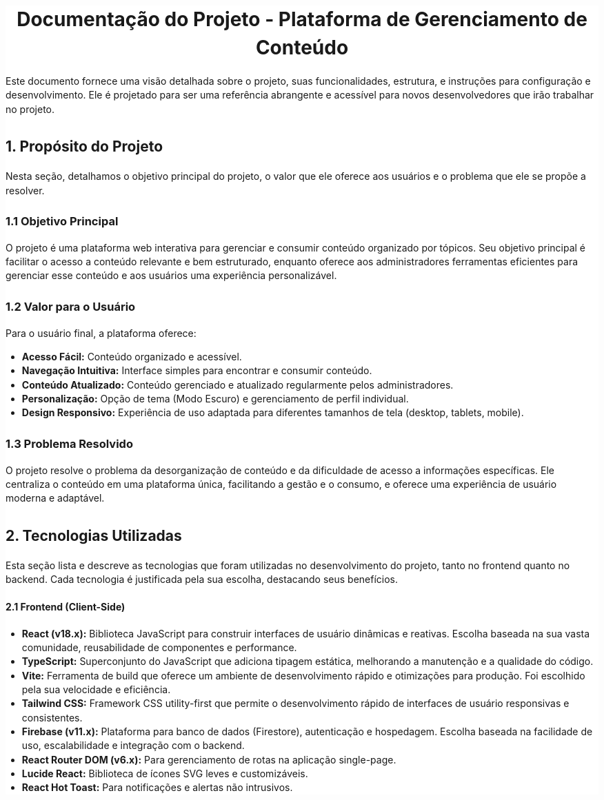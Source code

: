 <h1 align="center">Documentação do Projeto - Plataforma de Gerenciamento de Conteúdo</h1>

Este documento fornece uma visão detalhada sobre o projeto, suas funcionalidades, estrutura, e instruções para configuração e desenvolvimento. Ele é projetado para ser uma referência abrangente e acessível para novos desenvolvedores que irão trabalhar no projeto.

## 1. Propósito do Projeto

Nesta seção, detalhamos o objetivo principal do projeto, o valor que ele oferece aos usuários e o problema que ele se propõe a resolver.

### 1.1 Objetivo Principal

O projeto é uma plataforma web interativa para gerenciar e consumir conteúdo organizado por tópicos. Seu objetivo principal é facilitar o acesso a conteúdo relevante e bem estruturado, enquanto oferece aos administradores ferramentas eficientes para gerenciar esse conteúdo e aos usuários uma experiência personalizável.

### 1.2 Valor para o Usuário

Para o usuário final, a plataforma oferece:

*   **Acesso Fácil:** Conteúdo organizado e acessível.
*   **Navegação Intuitiva:** Interface simples para encontrar e consumir conteúdo.
*   **Conteúdo Atualizado:** Conteúdo gerenciado e atualizado regularmente pelos administradores.
*   **Personalização:** Opção de tema (Modo Escuro) e gerenciamento de perfil individual.
*   **Design Responsivo:** Experiência de uso adaptada para diferentes tamanhos de tela (desktop, tablets, mobile).

### 1.3 Problema Resolvido

O projeto resolve o problema da desorganização de conteúdo e da dificuldade de acesso a informações específicas. Ele centraliza o conteúdo em uma plataforma única, facilitando a gestão e o consumo, e oferece uma experiência de usuário moderna e adaptável.
   
## 2. Tecnologias Utilizadas

Esta seção lista e descreve as tecnologias que foram utilizadas no desenvolvimento do projeto, tanto no frontend quanto no backend. Cada tecnologia é justificada pela sua escolha, destacando seus benefícios.

#### 2.1 Frontend (Client-Side)

*   **React (v18.x):** Biblioteca JavaScript para construir interfaces de usuário dinâmicas e reativas. Escolha baseada na sua vasta comunidade, reusabilidade de componentes e performance.
*   **TypeScript:** Superconjunto do JavaScript que adiciona tipagem estática, melhorando a manutenção e a qualidade do código.
*   **Vite:** Ferramenta de build que oferece um ambiente de desenvolvimento rápido e otimizações para produção. Foi escolhido pela sua velocidade e eficiência.
*   **Tailwind CSS:** Framework CSS utility-first que permite o desenvolvimento rápido de interfaces de usuário responsivas e consistentes.
*   **Firebase (v11.x):** Plataforma para banco de dados (Firestore), autenticação e hospedagem. Escolha baseada na facilidade de uso, escalabilidade e integração com o backend.
*   **React Router DOM (v6.x):** Para gerenciamento de rotas na aplicação single-page.
*   **Lucide React:** Biblioteca de ícones SVG leves e customizáveis.
*   **React Hot Toast:** Para notificações e alertas não intrusivos.
